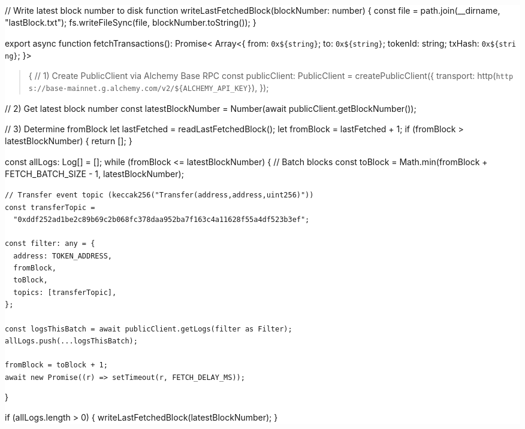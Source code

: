 // Write latest block number to disk
function writeLastFetchedBlock(blockNumber: number) {
  const file = path.join(__dirname, "lastBlock.txt");
  fs.writeFileSync(file, blockNumber.toString());
}

export async function fetchTransactions(): Promise<
  Array<{
    from: `0x${string}`;
    to: `0x${string}`;
    tokenId: string;
    txHash: `0x${string}`;
  }>
> {
  // 1) Create PublicClient via Alchemy Base RPC
  const publicClient: PublicClient = createPublicClient({
    transport: http(`https://base-mainnet.g.alchemy.com/v2/${ALCHEMY_API_KEY}`),
  });

  // 2) Get latest block number
  const latestBlockNumber = Number(await publicClient.getBlockNumber());

  // 3) Determine fromBlock
  let lastFetched = readLastFetchedBlock();
  let fromBlock = lastFetched + 1;
  if (fromBlock > latestBlockNumber) {
    return [];
  }

  const allLogs: Log[] = [];
  while (fromBlock <= latestBlockNumber) {
    // Batch blocks
    const toBlock = Math.min(fromBlock + FETCH_BATCH_SIZE - 1, latestBlockNumber);

    // Transfer event topic (keccak256("Transfer(address,address,uint256)"))
    const transferTopic =
      "0xddf252ad1be2c89b69c2b068fc378daa952ba7f163c4a11628f55a4df523b3ef";

    const filter: any = {
      address: TOKEN_ADDRESS,
      fromBlock,
      toBlock,
      topics: [transferTopic],
    };

    const logsThisBatch = await publicClient.getLogs(filter as Filter);
    allLogs.push(...logsThisBatch);

    fromBlock = toBlock + 1;
    await new Promise((r) => setTimeout(r, FETCH_DELAY_MS));
  }

  if (allLogs.length > 0) {
    writeLastFetchedBlock(latestBlockNumber);
  }
